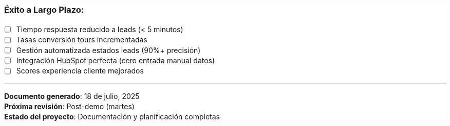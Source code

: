 ### Éxito a Largo Plazo:
- [ ] Tiempo respuesta reducido a leads (< 5 minutos)
- [ ] Tasas conversión tours incrementadas
- [ ] Gestión automatizada estados leads (90%+ precisión)
- [ ] Integración HubSpot perfecta (cero entrada manual datos)
- [ ] Scores experiencia cliente mejorados

---

**Documento generado**: 18 de julio, 2025  
**Próxima revisión**: Post-demo (martes)  
**Estado del proyecto**: Documentación y planificación completas